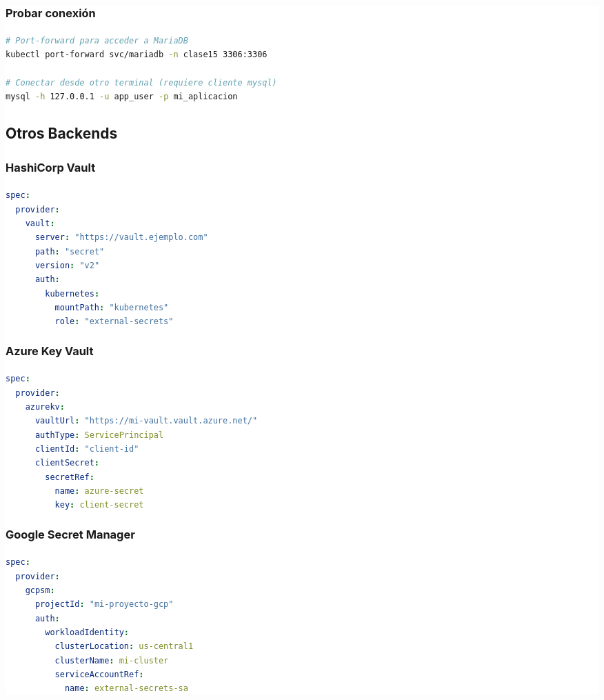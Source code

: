 ### Probar conexión

```bash
# Port-forward para acceder a MariaDB
kubectl port-forward svc/mariadb -n clase15 3306:3306

# Conectar desde otro terminal (requiere cliente mysql)
mysql -h 127.0.0.1 -u app_user -p mi_aplicacion
```

## Otros Backends

### HashiCorp Vault
```yaml
spec:
  provider:
    vault:
      server: "https://vault.ejemplo.com"
      path: "secret"
      version: "v2"
      auth:
        kubernetes:
          mountPath: "kubernetes"
          role: "external-secrets"
```

### Azure Key Vault
```yaml
spec:
  provider:
    azurekv:
      vaultUrl: "https://mi-vault.vault.azure.net/"
      authType: ServicePrincipal
      clientId: "client-id"
      clientSecret:
        secretRef:
          name: azure-secret
          key: client-secret
```

### Google Secret Manager
```yaml
spec:
  provider:
    gcpsm:
      projectId: "mi-proyecto-gcp"
      auth:
        workloadIdentity:
          clusterLocation: us-central1
          clusterName: mi-cluster
          serviceAccountRef:
            name: external-secrets-sa
```
